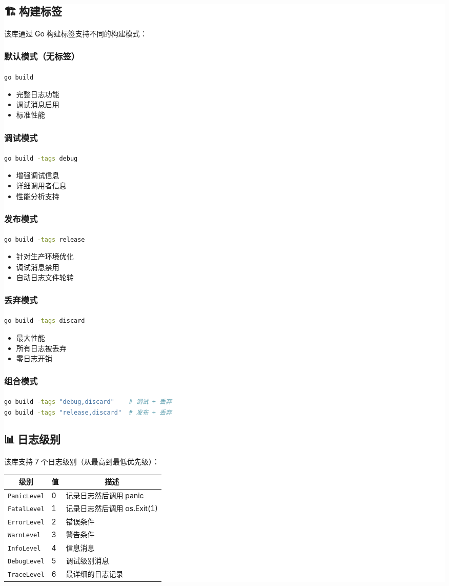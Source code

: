 ## 🏗️ 构建标签

该库通过 Go 构建标签支持不同的构建模式：

### 默认模式（无标签）
```bash
go build
```
- 完整日志功能
- 调试消息启用
- 标准性能

### 调试模式
```bash
go build -tags debug
```
- 增强调试信息
- 详细调用者信息
- 性能分析支持

### 发布模式
```bash
go build -tags release
```
- 针对生产环境优化
- 调试消息禁用
- 自动日志文件轮转

### 丢弃模式
```bash
go build -tags discard
```
- 最大性能
- 所有日志被丢弃
- 零日志开销

### 组合模式
```bash
go build -tags "debug,discard"    # 调试 + 丢弃
go build -tags "release,discard"  # 发布 + 丢弃
```

## 📊 日志级别

该库支持 7 个日志级别（从最高到最低优先级）：

| 级别 | 值 | 描述 |
|------|---|------|
| `PanicLevel` | 0 | 记录日志然后调用 panic |
| `FatalLevel` | 1 | 记录日志然后调用 os.Exit(1) |
| `ErrorLevel` | 2 | 错误条件 |
| `WarnLevel` | 3 | 警告条件 |
| `InfoLevel` | 4 | 信息消息 |
| `DebugLevel` | 5 | 调试级别消息 |
| `TraceLevel` | 6 | 最详细的日志记录 |

